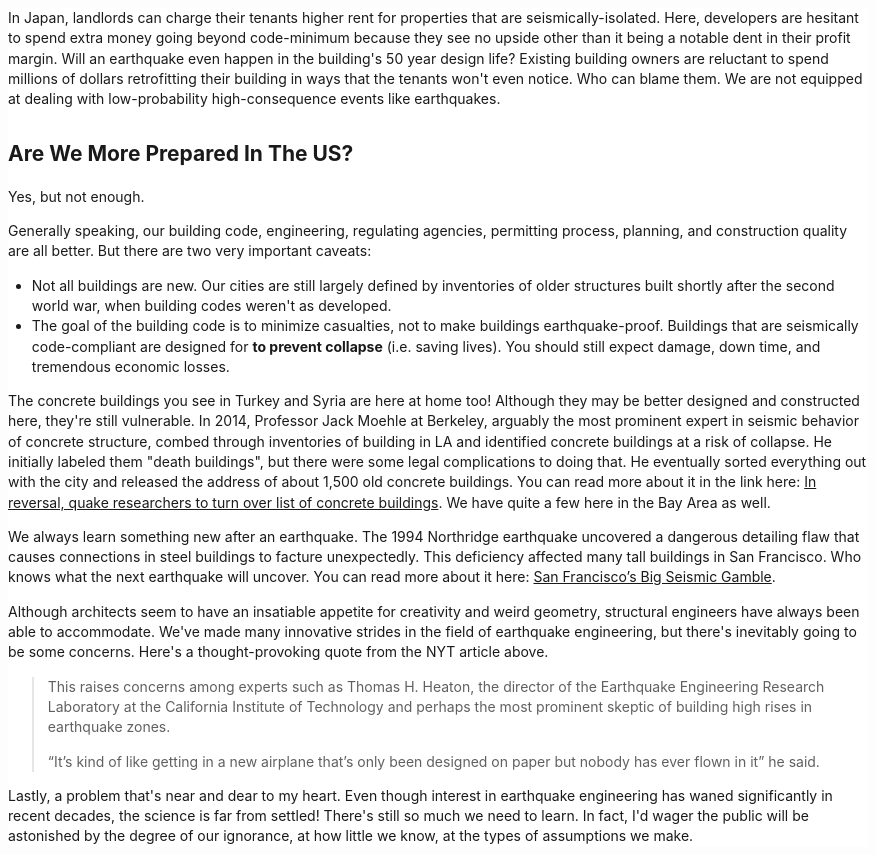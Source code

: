 In Japan, landlords can charge their tenants higher rent for properties that are seismically-isolated. Here, developers are hesitant to spend extra money going beyond code-minimum because they see no upside other than it being a notable dent in their profit margin. Will an earthquake even happen in the building's 50 year design life? Existing building owners are reluctant to spend millions of dollars retrofitting their building in ways that the tenants won't even notice. Who can blame them. We are not equipped at dealing with low-probability high-consequence events like earthquakes. 



## Are We More Prepared In The US?

Yes, but not enough. 

Generally speaking, our building code, engineering, regulating agencies, permitting process, planning, and construction quality are all better. But there are two very important caveats:

* Not all buildings are new. Our cities are still largely defined by inventories of older structures built shortly after the second world war, when building codes weren't as developed.
* The goal of the building code is to minimize casualties, not to make buildings earthquake-proof. Buildings that are seismically code-compliant are designed for **to prevent collapse** (i.e. saving lives). You should still expect damage, down time, and tremendous economic losses.

The concrete buildings you see in Turkey and Syria are here at home too! Although they may be better designed and constructed here, they're still vulnerable. In 2014, Professor Jack Moehle at Berkeley, arguably the most prominent expert in seismic behavior of concrete structure, combed through inventories of building in LA and identified concrete buildings at a risk of collapse. He initially labeled them "death buildings", but there were some legal complications to doing that. He eventually sorted everything out with the city and released the address of about 1,500 old concrete buildings. You can read more about it in the link here: [In reversal, quake researchers to turn over list of concrete buildings](https://www.latimes.com/local/la-me-01-18-concrete-building-quake-20140118-story.html). We have quite a few here in the Bay Area as well.

We always learn something new after an earthquake. The 1994 Northridge earthquake uncovered a dangerous detailing flaw that causes connections in steel buildings to facture unexpectedly. This deficiency affected many tall buildings in San Francisco. Who knows what the next earthquake will uncover. You can read more about it here: [San Francisco’s Big Seismic Gamble](https://www.nytimes.com/interactive/2018/04/17/us/san-francisco-earthquake-seismic-gamble.html).

Although architects seem to have an insatiable appetite for creativity and weird geometry, structural engineers have always been able to accommodate. We've made many innovative strides in the field of earthquake engineering, but there's inevitably going to be some concerns. Here's a thought-provoking quote from the NYT article above.

> This raises concerns among experts such as Thomas H. Heaton, the director of the Earthquake Engineering Research Laboratory at the California Institute of Technology and perhaps the most prominent skeptic of building high rises in earthquake zones.
>
> “It’s kind of like getting in a new airplane that’s only been designed on paper but nobody has ever flown in it” he said.

Lastly, a problem that's near and dear to my heart. Even though interest in earthquake engineering has waned significantly in recent decades, the science is far from settled! There's still so much we need to learn. In fact, I'd wager the public will be astonished by the degree of our ignorance, at how little we know, at the types of assumptions we make. 
